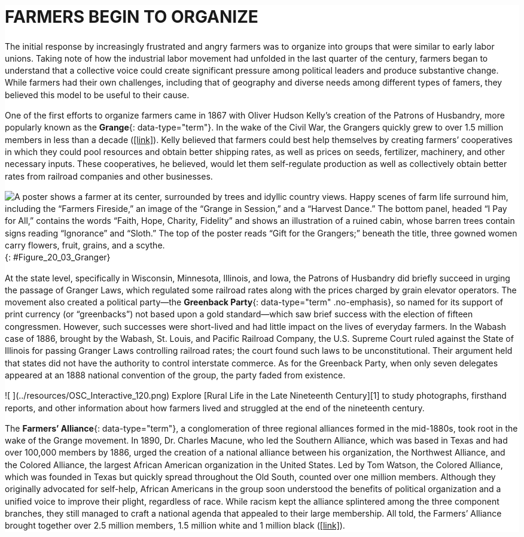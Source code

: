 # FARMERS BEGIN TO ORGANIZE

The initial response by increasingly frustrated and angry farmers was to organize into groups that were similar to early labor unions. Taking note of how the industrial labor movement had unfolded in the last quarter of the century, farmers began to understand that a collective voice could create significant pressure among political leaders and produce substantive change. While farmers had their own challenges, including that of geography and diverse needs among different types of famers, they believed this model to be useful to their cause.

One of the first efforts to organize farmers came in 1867 with Oliver Hudson Kelly’s creation of the Patrons of Husbandry, more popularly known as the **Grange**{: data-type="term"}. In the wake of the Civil War, the Grangers quickly grew to over 1.5 million members in less than a decade ([\[link\]](#Figure_20_03_Granger)). Kelly believed that farmers could best help themselves by creating farmers’ cooperatives in which they could pool resources and obtain better shipping rates, as well as prices on seeds, fertilizer, machinery, and other necessary inputs. These cooperatives, he believed, would let them self-regulate production as well as collectively obtain better rates from railroad companies and other businesses.

 ![A poster shows a farmer at its center, surrounded by trees and idyllic country views. Happy scenes of farm life surround him, including the &#x201C;Farmers Fireside,&#x201D; an image of the &#x201C;Grange in Session,&#x201D; and a &#x201C;Harvest Dance.&#x201D; The bottom panel, headed &#x201C;I Pay for All,&#x201D; contains the words &#x201C;Faith, Hope, Charity, Fidelity&#x201D; and shows an illustration of a ruined cabin, whose barren trees contain signs reading &#x201C;Ignorance&#x201D; and &#x201C;Sloth.&#x201D; The top of the poster reads &#x201C;Gift for the Grangers;&#x201D; beneath the title, three gowned women carry flowers, fruit, grains, and a scythe.](../resources/CNX_History_20_03_Granger.jpg "This print from the early 1870s, with scenes of farm life, was a promotional poster for the Grangers, one of the earliest farmer reform groups."){: #Figure_20_03_Granger}

At the state level, specifically in Wisconsin, Minnesota, Illinois, and Iowa, the Patrons of Husbandry did briefly succeed in urging the passage of Granger Laws, which regulated some railroad rates along with the prices charged by grain elevator operators. The movement also created a political party—the **Greenback Party**{: data-type="term" .no-emphasis}, so named for its support of print currency (or “greenbacks”) not based upon a gold standard—which saw brief success with the election of fifteen congressmen. However, such successes were short-lived and had little impact on the lives of everyday farmers. In the Wabash case of 1886, brought by the Wabash, St. Louis, and Pacific Railroad Company, the U.S. Supreme Court ruled against the State of Illinois for passing Granger Laws controlling railroad rates; the court found such laws to be unconstitutional. Their argument held that states did not have the authority to control interstate commerce. As for the Greenback Party, when only seven delegates appeared at an 1888 national convention of the group, the party faded from existence.

<div data-type="note" data-has-label="true" class="note history click-and-explore" data-label="Click and Explore" markdown="1">
<span data-type="media" data-alt=" "> ![ ](../resources/OSC_Interactive_120.png) </span>
Explore [Rural Life in the Late Nineteenth Century][1] to study photographs, firsthand reports, and other information about how farmers lived and struggled at the end of the nineteenth century.

</div>

The **Farmers’ Alliance**{: data-type="term"}, a conglomeration of three regional alliances formed in the mid-1880s, took root in the wake of the Grange movement. In 1890, Dr. Charles Macune, who led the Southern Alliance, which was based in Texas and had over 100,000 members by 1886, urged the creation of a national alliance between his organization, the Northwest Alliance, and the Colored Alliance, the largest African American organization in the United States. Led by Tom Watson, the Colored Alliance, which was founded in Texas but quickly spread throughout the Old South, counted over one million members. Although they originally advocated for self-help, African Americans in the group soon understood the benefits of political organization and a unified voice to improve their plight, regardless of race. While racism kept the alliance splintered among the three component branches, they still managed to craft a national agenda that appealed to their large membership. All told, the Farmers’ Alliance brought together over 2.5 million members, 1.5 million white and 1 million black ([\[link\]](#Figure_20_03_Alliance)).


[1]: http://openstaxcollege.org/l/rurallife
[2]: http://openstaxcollege.org/l/ruralwomen